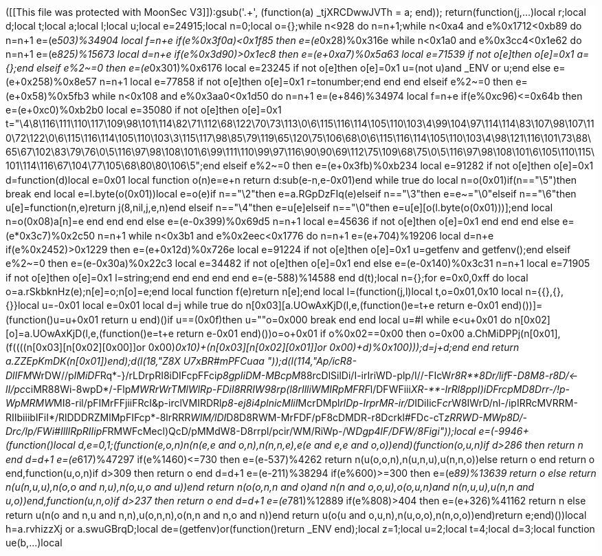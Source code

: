 ([[This file was protected with MoonSec V3]]):gsub('.+', (function(a) _tjXRCDwwJVTh = a; end)); return(function(j,...)local r;local d;local t;local a;local l;local u;local e=24915;local n=0;local o={};while n<928 do n=n+1;while n<0xa4 and e%0x1712<0xb89 do n=n+1 e=(e*503)%34904 local f=n+e if(e%0x3f0a)<0x1f85 then e=(e*0x28)%0x316e while n<0x1a0 and e%0x3cc4<0x1e62 do n=n+1 e=(e*825)%15673 local d=n+e if(e%0x3d90)>0x1ec8 then e=(e+0xa7)%0x5a63 local e=71539 if not o[e]then o[e]=0x1 a={};end elseif e%2~=0 then e=(e*0x301)%0x6176 local e=23245 if not o[e]then o[e]=0x1 u=(not u)and _ENV or u;end else e=(e+0x258)%0x8e57 n=n+1 local e=77858 if not o[e]then o[e]=0x1 r=tonumber;end end end elseif e%2~=0 then e=(e+0x58)%0x5fb3 while n<0x108 and e%0x3aa0<0x1d50 do n=n+1 e=(e+846)%34974 local f=n+e if(e%0xc96)<=0x64b then e=(e+0xc0)%0xb2b0 local e=35080 if not o[e]then o[e]=0x1 t="\4\8\116\111\110\117\109\98\101\114\82\71\112\68\122\70\73\113\0\6\115\116\114\105\110\103\4\99\104\97\114\114\83\107\98\107\110\72\122\0\6\115\116\114\105\110\103\3\115\117\98\85\79\119\65\120\75\106\68\0\6\115\116\114\105\110\103\4\98\121\116\101\73\88\65\67\102\83\79\76\0\5\116\97\98\108\101\6\99\111\110\99\97\116\90\90\69\112\75\109\68\75\0\5\116\97\98\108\101\6\105\110\115\101\114\116\67\104\77\105\68\80\80\106\5";end elseif e%2~=0 then e=(e+0x3fb)%0xb234 local e=91282 if not o[e]then o[e]=0x1 d=function(d)local e=0x01 local function o(n)e=e+n return d:sub(e-n,e-0x01)end while true do local n=o(0x01)if(n=="\5")then break end local e=l.byte(o(0x01))local e=o(e)if n=="\2"then e=a.RGpDzFIq(e)elseif n=="\3"then e=e~="\0"elseif n=="\6"then u[e]=function(n,e)return j(8,nil,j,e,n)end elseif n=="\4"then e=u[e]elseif n=="\0"then e=u[e][o(l.byte(o(0x01)))];end local n=o(0x08)a[n]=e end end end else e=(e-0x399)%0x69d5 n=n+1 local e=45636 if not o[e]then o[e]=0x1 end end end else e=(e*0x3c7)%0x2c50 n=n+1 while n<0x3b1 and e%0x2eec<0x1776 do n=n+1 e=(e+704)%19206 local d=n+e if(e%0x2452)>0x1229 then e=(e+0x12d)%0x726e local e=91224 if not o[e]then o[e]=0x1 u=getfenv and getfenv();end elseif e%2~=0 then e=(e-0x30a)%0x22c3 local e=34482 if not o[e]then o[e]=0x1 end else e=(e-0x140)%0x3c31 n=n+1 local e=71905 if not o[e]then o[e]=0x1 l=string;end end end end end e=(e-588)%14588 end d(t);local n={};for e=0x0,0xff do local o=a.rSkbknHz(e);n[e]=o;n[o]=e;end local function f(e)return n[e];end local l=(function(j,l)local t,o=0x01,0x10 local n={{},{},{}}local u=-0x01 local e=0x01 local d=j while true do n[0x03][a.UOwAxKjD(l,e,(function()e=t+e return e-0x01 end)())]=(function()u=u+0x01 return u end)()if u==(0x0f)then u=""o=0x000 break end end local u=#l while e<u+0x01 do n[0x02][o]=a.UOwAxKjD(l,e,(function()e=t+e return e-0x01 end)())o=o+0x01 if o%0x02==0x00 then o=0x00 a.ChMiDPPj(n[0x01],(f((((n[0x03][n[0x02][0x00]]or 0x00)*0x10)+(n[0x03][n[0x02][0x01]]or 0x00)+d)%0x100)));d=j+d;end end return a.ZZEpKmDK(n[0x01])end);d(l(18,"Z8X U7xBR#mPFCuaa "));d(l(114,"Ap/icR8-DlIFM*WrDW//p*IMiDF*Rq*-}/rLDrpRI8iDIFcpFFci*p8gpIiDM-MBcpM*88rcDlSilDi/I-irIriWD-plp/I//-FIcW*r8R**8Dr/lif*F-*D8M8-r8D/<-lI/pc*ciMR88Wi-8wpD*/-Flp*MWRrWrTMlWlRp-FDiI8RRIW98rp(l8rIlliWMIRpMFRF*l/DFWFiii*XR-**-IrRl8ppI)iDFrcpMD8Drr-/!p-WpMRMW*MI8-ril/pFIMrFFjiiFRcI&p-irclVMIRDRl*p8-ej8i4plnicMliI*McrDMpl*rlDp-IrprMR-ir/D*IDiIicF*cr*W8IWrD/nl-/ipIRRcMVRRM-RIIbiiibIFiI*/RlDDDRZMlMpFIFcp*-8lrRRR*WlM/lDI*D8D8RWM-MrFDF/pF8cDMDR-r8Dcrkl#FDc-cT*zRRWD-MWp8D/-Drc/Ip/FWi#IlIlRpRIIipF*RMWFcMecl)QcD/pMMdW8-D8rrpl/pcir/WM/RiWp-/W*Dgp4lF/DFW/8Figi"));local e=(-9946+(function()local d,e=0,1;(function(e,o,n)n(n(e,e and o,n),n(n,n,e),e(e and e,e and o,o))end)(function(o,u,n)if d>286 then return n end d=d+1 e=(e*617)%47297 if(e%1460)<=730 then e=(e-537)%4262 return n(u(o,o,n),n(u,n,u),u(n,n,o))else return o end return o end,function(u,o,n)if d>309 then return o end d=d+1 e=(e-211)%38294 if(e%600)>=300 then e=(e*89)%13639 return o else return n(u(n,u,u),n(o,o and n,u),n(o,u,o and u))end return n(o(o,n,n and o)and n(n and o,o,u),o(o,u,n)and n(n,u,u),u(n,n and u,o))end,function(u,n,o)if d>237 then return o end d=d+1 e=(e*781)%12889 if(e%808)>404 then e=(e+326)%41162 return n else return u(n(o and n,u and n,n),u(o,n,n),o(n,n and n,o and n))end return u(o(u and o,u,n),n(u,o,o),n(n,o,o))end)return e;end)())local h=a.rvhizzXj or a.swuGBrqD;local de=(getfenv)or(function()return _ENV end);local z=1;local u=2;local t=4;local d=3;local function ue(b,...)local